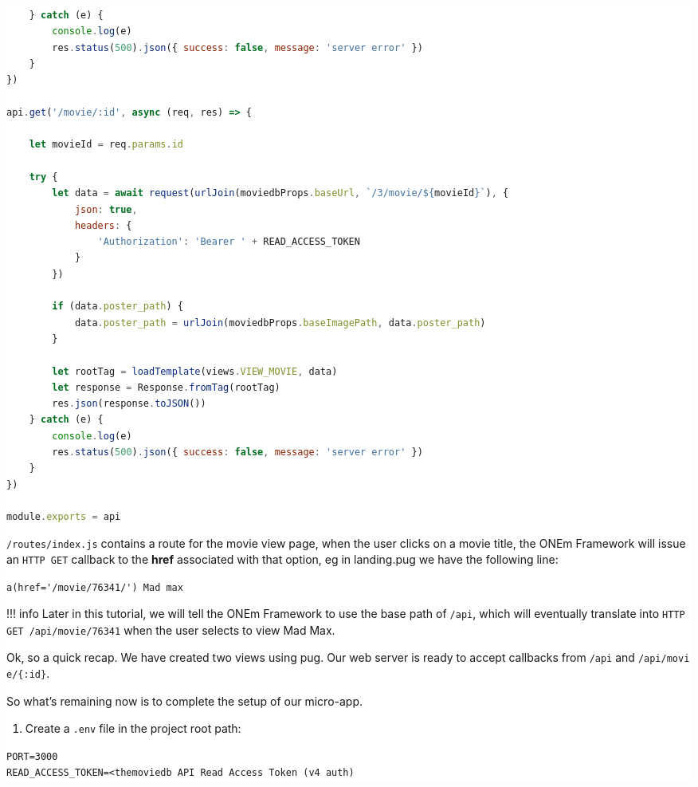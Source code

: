 ```javascript
    } catch (e) {
        console.log(e)
        res.status(500).json({ success: false, message: 'server error' })
    }
})

api.get('/movie/:id', async (req, res) => {

    let movieId = req.params.id

    try {
        let data = await request(urlJoin(moviedbProps.baseUrl, `/3/movie/${movieId}`), {
            json: true,
            headers: {
                'Authorization': 'Bearer ' + READ_ACCESS_TOKEN
            }
        })

        if (data.poster_path) {
            data.poster_path = urlJoin(moviedbProps.baseImagePath, data.poster_path)
        }

        let rootTag = loadTemplate(views.VIEW_MOVIE, data)
        let response = Response.fromTag(rootTag)
        res.json(response.toJSON())
    } catch (e) {
        console.log(e)
        res.status(500).json({ success: false, message: 'server error' })
    }
})

module.exports = api
```

```/routes/index.js``` contains a route for the movie view page, when the user clicks on a movie title, the ONEm Framework will issue an ```HTTP GET``` callback to the **href** associated with that option, eg in landing.pug we have the following line:

```pug
a(href='/movie/76341/') Mad max
```

!!! info
    Later in this tutorial, we will tell the ONEm Framework to use the base path of ```/api```, which will eventually translate into ```HTTP GET /api/movie/76341``` when the user selects to view Mad Max.

Ok, so a quick recap. We have created two views using pug. Our web server is ready to accept callbacks from ```/api``` and ```/api/movie/{:id}```.

So what’s remaining now is to complete the setup of our micro-app.

1. Create a ```.env``` file in the project root path:

```
PORT=3000
READ_ACCESS_TOKEN=<themoviedb API Read Access Token (v4 auth)
```
